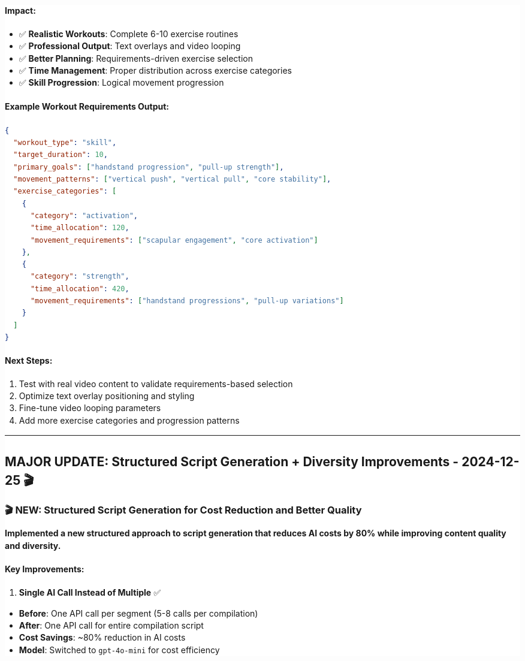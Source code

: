 #### **Impact:**
- ✅ **Realistic Workouts**: Complete 6-10 exercise routines
- ✅ **Professional Output**: Text overlays and video looping
- ✅ **Better Planning**: Requirements-driven exercise selection
- ✅ **Time Management**: Proper distribution across exercise categories
- ✅ **Skill Progression**: Logical movement progression

#### **Example Workout Requirements Output:**
```json
{
  "workout_type": "skill",
  "target_duration": 10,
  "primary_goals": ["handstand progression", "pull-up strength"],
  "movement_patterns": ["vertical push", "vertical pull", "core stability"],
  "exercise_categories": [
    {
      "category": "activation",
      "time_allocation": 120,
      "movement_requirements": ["scapular engagement", "core activation"]
    },
    {
      "category": "strength", 
      "time_allocation": 420,
      "movement_requirements": ["handstand progressions", "pull-up variations"]
    }
  ]
}
```

#### **Next Steps:**
1. Test with real video content to validate requirements-based selection
2. Optimize text overlay positioning and styling
3. Fine-tune video looping parameters
4. Add more exercise categories and progression patterns

---

## MAJOR UPDATE: Structured Script Generation + Diversity Improvements - 2024-12-25 🎬

### 🎬 **NEW: Structured Script Generation for Cost Reduction and Better Quality**

**Implemented a new structured approach to script generation that reduces AI costs by 80% while improving content quality and diversity.**

#### **Key Improvements:**

1. **Single AI Call Instead of Multiple** ✅
- **Before**: One API call per segment (5-8 calls per compilation)
- **After**: One API call for entire compilation script
- **Cost Savings**: ~80% reduction in AI costs
- **Model**: Switched to `gpt-4o-mini` for cost efficiency
